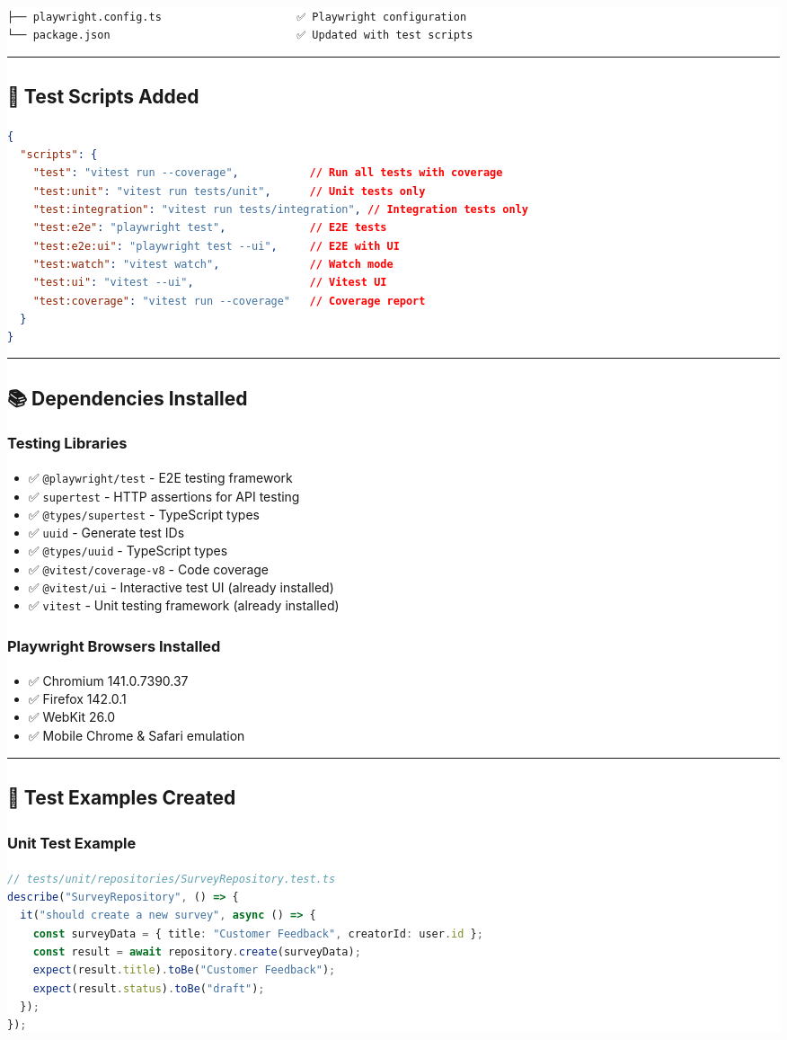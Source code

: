 ```
├── playwright.config.ts                     ✅ Playwright configuration
└── package.json                             ✅ Updated with test scripts
```

---

## 🎯 Test Scripts Added

```json
{
  "scripts": {
    "test": "vitest run --coverage",           // Run all tests with coverage
    "test:unit": "vitest run tests/unit",      // Unit tests only
    "test:integration": "vitest run tests/integration", // Integration tests only
    "test:e2e": "playwright test",             // E2E tests
    "test:e2e:ui": "playwright test --ui",     // E2E with UI
    "test:watch": "vitest watch",              // Watch mode
    "test:ui": "vitest --ui",                  // Vitest UI
    "test:coverage": "vitest run --coverage"   // Coverage report
  }
}
```

---

## 📚 Dependencies Installed

### Testing Libraries
- ✅ `@playwright/test` - E2E testing framework
- ✅ `supertest` - HTTP assertions for API testing
- ✅ `@types/supertest` - TypeScript types
- ✅ `uuid` - Generate test IDs
- ✅ `@types/uuid` - TypeScript types
- ✅ `@vitest/coverage-v8` - Code coverage
- ✅ `@vitest/ui` - Interactive test UI (already installed)
- ✅ `vitest` - Unit testing framework (already installed)

### Playwright Browsers Installed
- ✅ Chromium 141.0.7390.37
- ✅ Firefox 142.0.1
- ✅ WebKit 26.0
- ✅ Mobile Chrome & Safari emulation

---

## 🧪 Test Examples Created

### Unit Test Example
```typescript
// tests/unit/repositories/SurveyRepository.test.ts
describe("SurveyRepository", () => {
  it("should create a new survey", async () => {
    const surveyData = { title: "Customer Feedback", creatorId: user.id };
    const result = await repository.create(surveyData);
    expect(result.title).toBe("Customer Feedback");
    expect(result.status).toBe("draft");
  });
});
```
